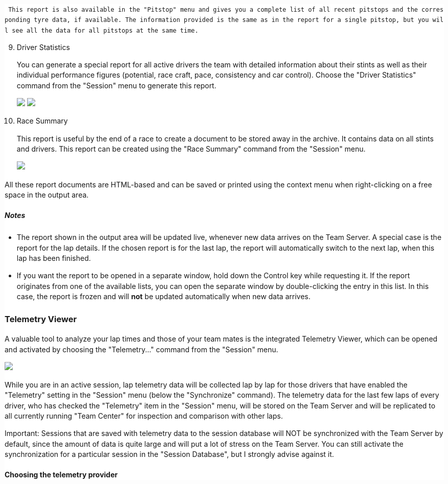      This report is also available in the "Pitstop" menu and gives you a complete list of all recent pitstops and the corresponding tyre data, if available. The information provided is the same as in the report for a single pitstop, but you will see all the data for all pitstops at the same time.

  9. Driver Statistics
  
     You can generate a special report for all active drivers the team with detailed information about their stints as well as their individual performance figures (potential, race craft, pace, consistency and car control). Choose the "Driver Statistics" command from the "Session" menu to generate this report.
	 
	 ![](https://github.com/SeriousOldMan/Simulator-Controller/blob/main/Docs/Images/Race%20Center%2010.JPG) ![](https://github.com/SeriousOldMan/Simulator-Controller/blob/main/Docs/Images/Race%20Center%2012.JPG)
	 
  10. Race Summary
  
      This report is useful by the end of a race to create a document to be stored away in the archive. It contains data on all stints and drivers. This report can be created using the "Race Summary" command from the "Session" menu.
	 
	  ![](https://github.com/SeriousOldMan/Simulator-Controller/blob/main/Docs/Images/Race%20Center%2011.JPG)
	 
All these report documents are HTML-based and can be saved or printed using the context menu when right-clicking on a free space in the output area.

##### Notes

- The report shown in the output area will be updated live, whenever new data arrives on the Team Server. A special case is the report for the lap details. If the chosen report is for the last lap, the report will automatically switch to the next lap, when this lap has been finished.

- If you want the report to be opened in a separate window, hold down the Control key while requesting it. If the report originates from one of the available lists, you can open the separate window by double-clicking the entry in this list. In this case, the report is frozen and will **not** be updated automatically when new data arrives.

### Telemetry Viewer

A valuable tool to analyze your lap times and those of your team mates is the integrated Telemetry Viewer, which can be opened and activated by choosing the "Telemetry..." command from the "Session" menu.

![](https://github.com/SeriousOldMan/Simulator-Controller/blob/main/Docs/Images/Telemetry%20Browser.JPG)

While you are in an active session, lap telemetry data will be collected lap by lap for those drivers that have enabled the "Telemetry" setting in the "Session" menu (below the "Synchronize" command). The telemetry data for the last few laps of every driver, who has checked the "Telemetry" item in the "Session" menu, will be stored on the Team Server and will be replicated to all currently running "Team Center" for inspection and comparison with other laps.

Important: Sessions that are saved with telemetry data to the session database will NOT be synchronized with the Team Server by default, since the amount of data is quite large and will put a lot of stress on the Team Server. You can still activate the synchronization for a particular session in the "Session Database", but I strongly advise against it.

#### Choosing the telemetry provider
